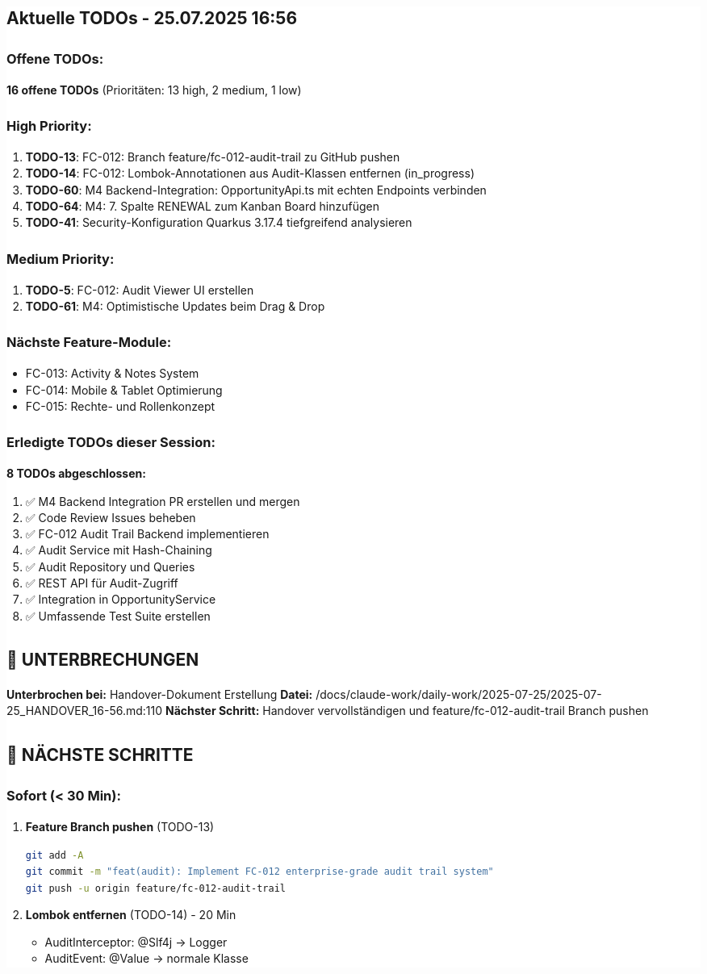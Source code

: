 ## Aktuelle TODOs - 25.07.2025 16:56

### Offene TODOs:
**16 offene TODOs** (Prioritäten: 13 high, 2 medium, 1 low)

### High Priority:
1. **TODO-13**: FC-012: Branch feature/fc-012-audit-trail zu GitHub pushen
2. **TODO-14**: FC-012: Lombok-Annotationen aus Audit-Klassen entfernen (in_progress)
3. **TODO-60**: M4 Backend-Integration: OpportunityApi.ts mit echten Endpoints verbinden
4. **TODO-64**: M4: 7. Spalte RENEWAL zum Kanban Board hinzufügen
5. **TODO-41**: Security-Konfiguration Quarkus 3.17.4 tiefgreifend analysieren

### Medium Priority:
1. **TODO-5**: FC-012: Audit Viewer UI erstellen
2. **TODO-61**: M4: Optimistische Updates beim Drag & Drop

### Nächste Feature-Module:
- FC-013: Activity & Notes System
- FC-014: Mobile & Tablet Optimierung
- FC-015: Rechte- und Rollenkonzept

### Erledigte TODOs dieser Session:
**8 TODOs abgeschlossen:**
1. ✅ M4 Backend Integration PR erstellen und mergen
2. ✅ Code Review Issues beheben
3. ✅ FC-012 Audit Trail Backend implementieren
4. ✅ Audit Service mit Hash-Chaining
5. ✅ Audit Repository und Queries
6. ✅ REST API für Audit-Zugriff
7. ✅ Integration in OpportunityService
8. ✅ Umfassende Test Suite erstellen

## 🚨 UNTERBRECHUNGEN
**Unterbrochen bei:** Handover-Dokument Erstellung
**Datei:** /docs/claude-work/daily-work/2025-07-25/2025-07-25_HANDOVER_16-56.md:110
**Nächster Schritt:** Handover vervollständigen und feature/fc-012-audit-trail Branch pushen

## 🔧 NÄCHSTE SCHRITTE

### Sofort (< 30 Min):
1. **Feature Branch pushen** (TODO-13)
   ```bash
   git add -A
   git commit -m "feat(audit): Implement FC-012 enterprise-grade audit trail system"
   git push -u origin feature/fc-012-audit-trail
   ```

2. **Lombok entfernen** (TODO-14) - 20 Min
   - AuditInterceptor: @Slf4j → Logger
   - AuditEvent: @Value → normale Klasse
